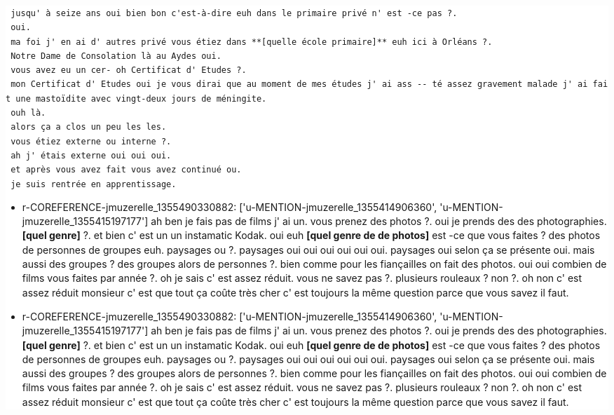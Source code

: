	 jusqu' à seize ans oui bien bon c'est-à-dire euh dans le primaire privé n' est -ce pas ?.
	 oui.
	 ma foi j' en ai d' autres privé vous étiez dans **[quelle école primaire]** euh ici à Orléans ?.
	 Notre Dame de Consolation là au Aydes oui.
	 vous avez eu un cer- oh Certificat d' Etudes ?.
	 mon Certificat d' Etudes oui je vous dirai que au moment de mes études j' ai ass -- té assez gravement malade j' ai fait une mastoïdite avec vingt-deux jours de méningite.
	 ouh là.
	 alors ça a clos un peu les les.
	 vous étiez externe ou interne ?.
	 ah j' étais externe oui oui oui.
	 et après vous avez fait vous avez continué ou.
	 je suis rentrée en apprentissage.
	
 * r-COREFERENCE-jmuzerelle_1355490330882: ['u-MENTION-jmuzerelle_1355414906360', 'u-MENTION-jmuzerelle_1355415197177']
	ah ben je fais pas de films j' ai un.
	 vous prenez des photos ?.
	 oui je prends des des photographies.
	 **[quel genre]** ?.
	 et bien c' est un un instamatic Kodak.
	 oui euh **[quel genre de de photos]** est -ce que vous faites ? des photos de personnes de groupes euh.
	 paysages ou ?.
	 paysages oui oui oui oui oui oui.
	 paysages oui selon ça se présente oui.
	 mais aussi des groupes ? des groupes alors de personnes ?.
	 bien comme pour les fiançailles on fait des photos.
	 oui oui combien de films vous faites par année ?.
	 oh je sais c' est assez réduit.
	 vous ne savez pas ?.
	 plusieurs rouleaux ? non ?.
	 oh non c' est assez réduit monsieur c' est que tout ça coûte très cher c' est toujours la même question parce que vous savez il faut.
	
 * r-COREFERENCE-jmuzerelle_1355490330882: ['u-MENTION-jmuzerelle_1355414906360', 'u-MENTION-jmuzerelle_1355415197177']
	ah ben je fais pas de films j' ai un.
	 vous prenez des photos ?.
	 oui je prends des des photographies.
	 **[quel genre]** ?.
	 et bien c' est un un instamatic Kodak.
	 oui euh **[quel genre de de photos]** est -ce que vous faites ? des photos de personnes de groupes euh.
	 paysages ou ?.
	 paysages oui oui oui oui oui oui.
	 paysages oui selon ça se présente oui.
	 mais aussi des groupes ? des groupes alors de personnes ?.
	 bien comme pour les fiançailles on fait des photos.
	 oui oui combien de films vous faites par année ?.
	 oh je sais c' est assez réduit.
	 vous ne savez pas ?.
	 plusieurs rouleaux ? non ?.
	 oh non c' est assez réduit monsieur c' est que tout ça coûte très cher c' est toujours la même question parce que vous savez il faut.
	